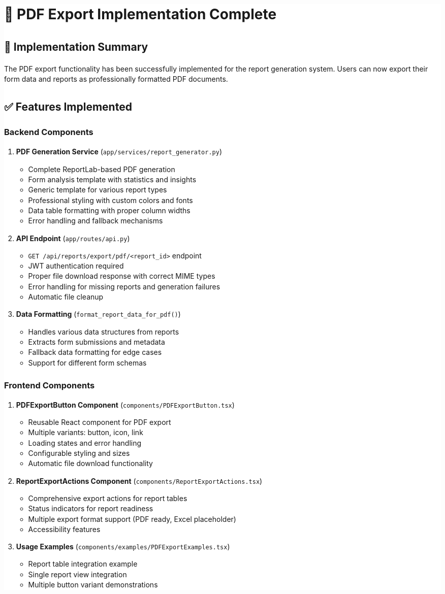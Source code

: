 # 📄 PDF Export Implementation Complete

## 🎉 Implementation Summary

The PDF export functionality has been successfully implemented for the report generation system. Users can now export their form data and reports as professionally formatted PDF documents.

## ✅ Features Implemented

### Backend Components

1. **PDF Generation Service** (`app/services/report_generator.py`)

   - Complete ReportLab-based PDF generation
   - Form analysis template with statistics and insights
   - Generic template for various report types
   - Professional styling with custom colors and fonts
   - Data table formatting with proper column widths
   - Error handling and fallback mechanisms

2. **API Endpoint** (`app/routes/api.py`)

   - `GET /api/reports/export/pdf/<report_id>` endpoint
   - JWT authentication required
   - Proper file download response with correct MIME types
   - Error handling for missing reports and generation failures
   - Automatic file cleanup

3. **Data Formatting** (`format_report_data_for_pdf()`)
   - Handles various data structures from reports
   - Extracts form submissions and metadata
   - Fallback data formatting for edge cases
   - Support for different form schemas

### Frontend Components

1. **PDFExportButton Component** (`components/PDFExportButton.tsx`)

   - Reusable React component for PDF export
   - Multiple variants: button, icon, link
   - Loading states and error handling
   - Configurable styling and sizes
   - Automatic file download functionality

2. **ReportExportActions Component** (`components/ReportExportActions.tsx`)

   - Comprehensive export actions for report tables
   - Status indicators for report readiness
   - Multiple export format support (PDF ready, Excel placeholder)
   - Accessibility features

3. **Usage Examples** (`components/examples/PDFExportExamples.tsx`)
   - Report table integration example
   - Single report view integration
   - Multiple button variant demonstrations
